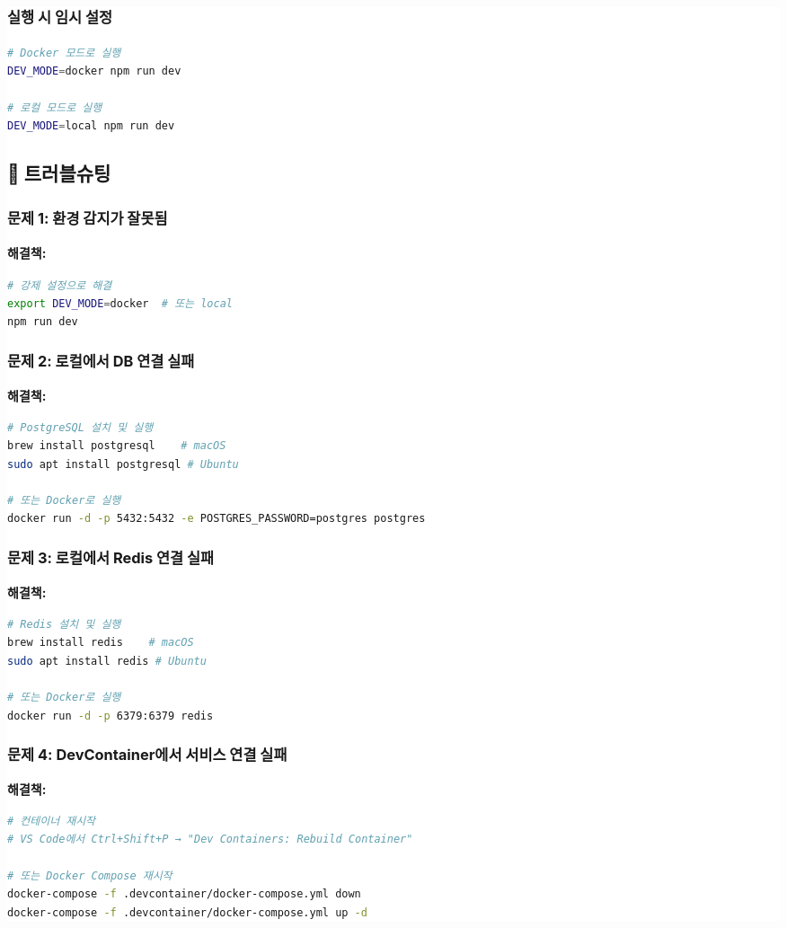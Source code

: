### 실행 시 임시 설정

```bash
# Docker 모드로 실행
DEV_MODE=docker npm run dev

# 로컬 모드로 실행
DEV_MODE=local npm run dev
```

## 🔧 트러블슈팅

### 문제 1: 환경 감지가 잘못됨

**해결책:**

```bash
# 강제 설정으로 해결
export DEV_MODE=docker  # 또는 local
npm run dev
```

### 문제 2: 로컬에서 DB 연결 실패

**해결책:**

```bash
# PostgreSQL 설치 및 실행
brew install postgresql    # macOS
sudo apt install postgresql # Ubuntu

# 또는 Docker로 실행
docker run -d -p 5432:5432 -e POSTGRES_PASSWORD=postgres postgres
```

### 문제 3: 로컬에서 Redis 연결 실패

**해결책:**

```bash
# Redis 설치 및 실행
brew install redis    # macOS
sudo apt install redis # Ubuntu

# 또는 Docker로 실행
docker run -d -p 6379:6379 redis
```

### 문제 4: DevContainer에서 서비스 연결 실패

**해결책:**

```bash
# 컨테이너 재시작
# VS Code에서 Ctrl+Shift+P → "Dev Containers: Rebuild Container"

# 또는 Docker Compose 재시작
docker-compose -f .devcontainer/docker-compose.yml down
docker-compose -f .devcontainer/docker-compose.yml up -d
```

